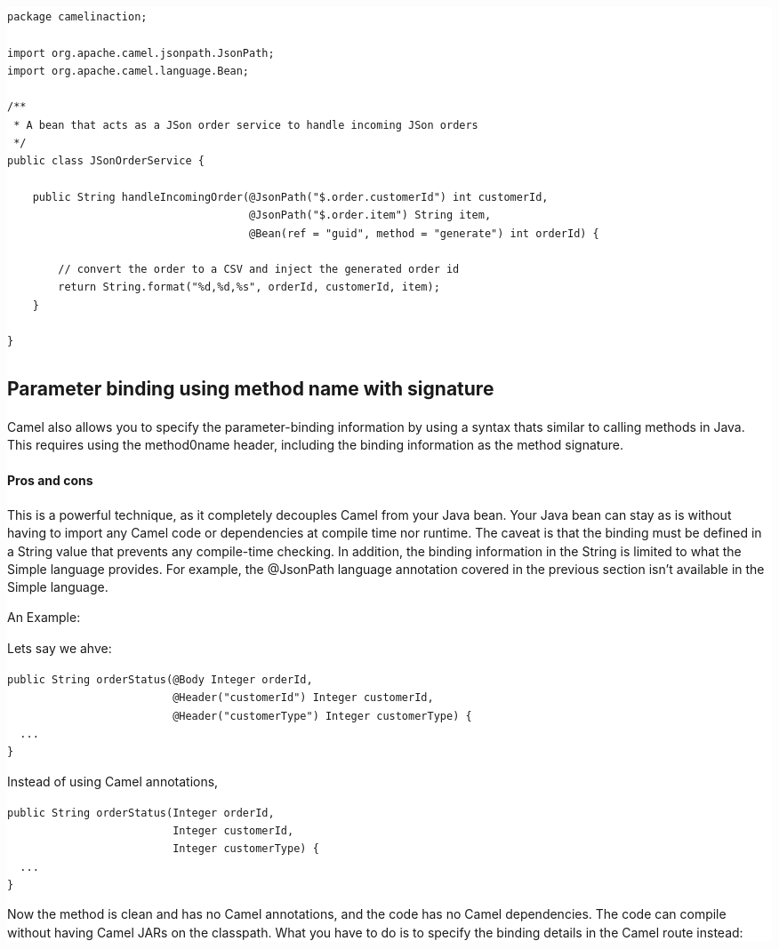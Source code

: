 	package camelinaction;
		
	import org.apache.camel.jsonpath.JsonPath;
	import org.apache.camel.language.Bean;
		
	/**
	 * A bean that acts as a JSon order service to handle incoming JSon orders
	 */
	public class JSonOrderService {
		
	    public String handleIncomingOrder(@JsonPath("$.order.customerId") int customerId,
	                                      @JsonPath("$.order.item") String item,
	                                      @Bean(ref = "guid", method = "generate") int orderId) {
		
	        // convert the order to a CSV and inject the generated order id
	        return String.format("%d,%d,%s", orderId, customerId, item);
	    }
		
	}


## Parameter binding using method name with signature


Camel also allows you to specify the parameter-binding information by using a syntax thats similar to calling methods in Java. This requires using the method0name header, including the binding information as the method signature.

#### Pros and cons
This is a powerful technique, as it completely decouples Camel from your Java bean. Your Java bean can stay as is without having to import any Camel code or dependencies at compile time nor runtime. The caveat is that the binding must be defined in a String value that prevents any compile-time checking. In addition, the binding information in the String is limited to what the Simple language provides. For example, the @JsonPath language annotation covered in the previous section isn’t available in the Simple language.

An Example:

Lets say we ahve:


	
	public String orderStatus(@Body Integer orderId,
	                          @Header("customerId") Integer customerId,
	                          @Header("customerType") Integer customerType) {
	  ...
	}
	
Instead of using Camel annotations,

	public String orderStatus(Integer orderId,
	                          Integer customerId,
	                          Integer customerType) {
	  ...
	}

Now the method is clean and has no Camel annotations, and the code has no Camel dependencies. The code can compile without having Camel JARs on the classpath. What you have to do is to specify the binding details in the Camel route instead:
